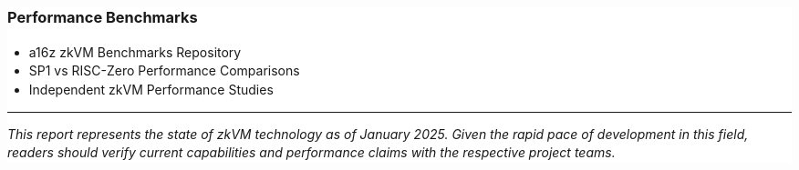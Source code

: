 ### Performance Benchmarks
- a16z zkVM Benchmarks Repository
- SP1 vs RISC-Zero Performance Comparisons
- Independent zkVM Performance Studies

---

*This report represents the state of zkVM technology as of January 2025. Given the rapid pace of development in this field, readers should verify current capabilities and performance claims with the respective project teams.*